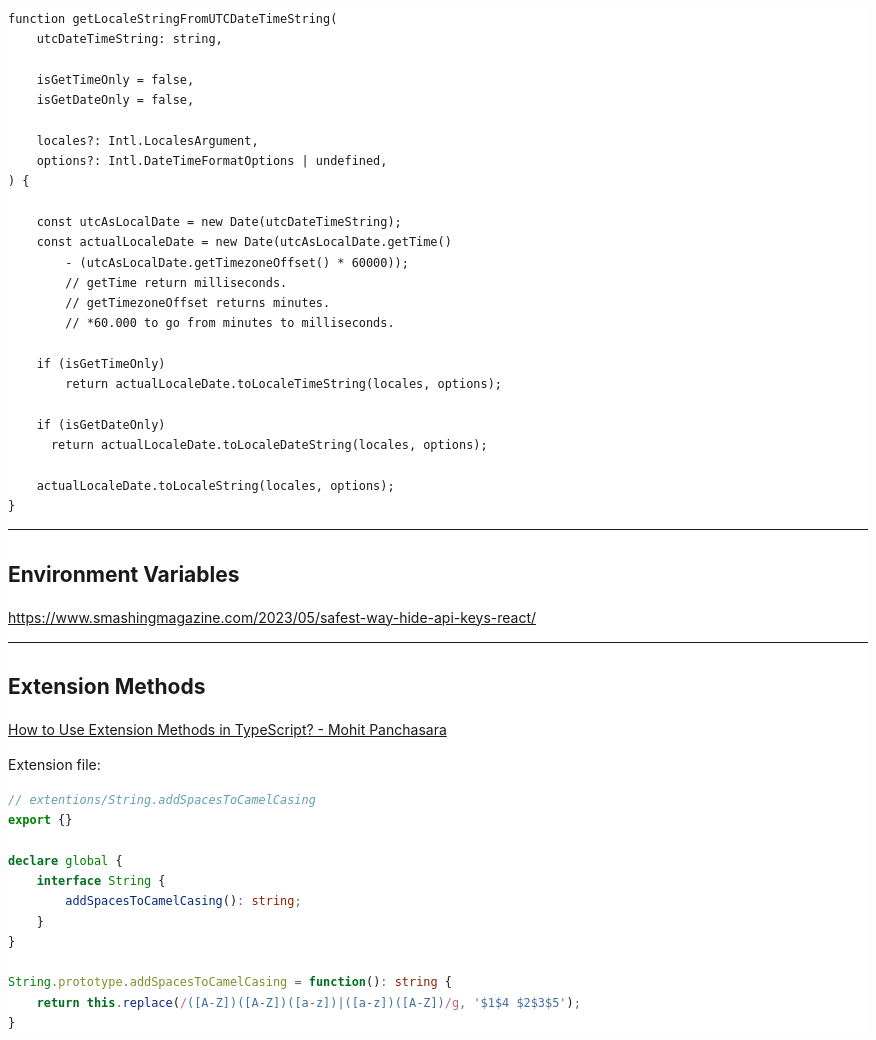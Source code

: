 ```tsx
function getLocaleStringFromUTCDateTimeString(
	utcDateTimeString: string,
	
	isGetTimeOnly = false,
	isGetDateOnly = false,

	locales?: Intl.LocalesArgument,
	options?: Intl.DateTimeFormatOptions | undefined,
) {

	const utcAsLocalDate = new Date(utcDateTimeString);
	const actualLocaleDate = new Date(utcAsLocalDate.getTime()
		- (utcAsLocalDate.getTimezoneOffset() * 60000)); 
		// getTime return milliseconds.
		// getTimezoneOffset returns minutes.
		// *60.000 to go from minutes to milliseconds.
	
	if (isGetTimeOnly) 
		return actualLocaleDate.toLocaleTimeString(locales, options);

	if (isGetDateOnly) 
	  return actualLocaleDate.toLocaleDateString(locales, options);
	
	actualLocaleDate.toLocaleString(locales, options);
}
```


---

## Environment Variables

https://www.smashingmagazine.com/2023/05/safest-way-hide-api-keys-react/


---

## Extension Methods

[How to Use Extension Methods in TypeScript? - Mohit Panchasara](https://www.tutorialspoint.com/how-to-use-extension-methods-in-typescript)

Extension file:
```ts
// extentions/String.addSpacesToCamelCasing
export {}

declare global {
    interface String {
        addSpacesToCamelCasing(): string;
    }
}

String.prototype.addSpacesToCamelCasing = function(): string {
    return this.replace(/([A-Z])([A-Z])([a-z])|([a-z])([A-Z])/g, '$1$4 $2$3$5');
}
```
